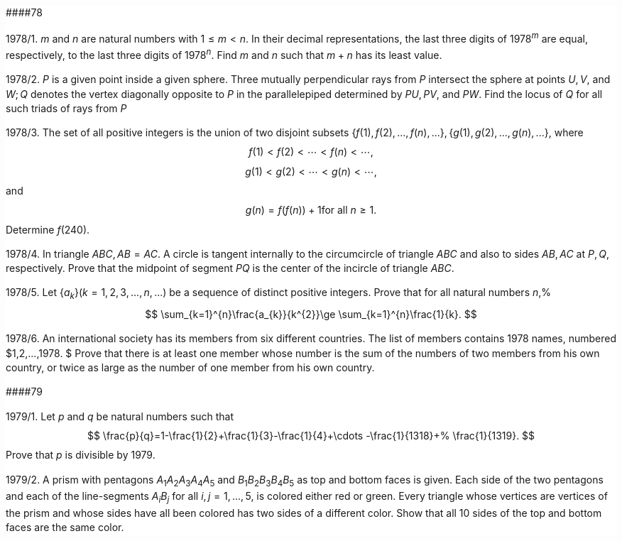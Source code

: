 ####78

1978/1. $m$ and $n$ are natural numbers with $1\le m<n.$ In their decimal
representations, the last three digits of $1978^{m}$ are equal,
respectively, to the last three digits of $1978^{n}$. Find $m$ and $n$ such
that $m+n$ has its least value.

1978/2. $P$ is a given point inside a given sphere. Three mutually
perpendicular rays from $P$ intersect the sphere at points $U,V,$ and $W;Q$
denotes the vertex diagonally opposite to $P$ in the parallelepiped
determined by $PU,PV,$ and $PW.$ Find the locus of $Q$ for all such triads
of rays from $P$

1978/3. The set of all positive integers is the union of two disjoint
subsets $\{f(1),f(2),...,f(n),...\},\{g(1),g(2),...,g(n),...\},$ where
$$
f(1)<f(2)<\cdots <f(n)<\cdots ,
$$
$$
g(1)<g(2)<\cdots <g(n)<\cdots ,
$$
and
$$
g(n)=f(f(n))+1\text{for all }n\ge 1.
$$
Determine $f(240).$

1978/4. In triangle $ABC,AB=AC.$ A circle is tangent internally to the
circumcircle of triangle $ABC$ and also to sides $AB,AC$ at $P,Q,$
respectively. Prove that the midpoint of segment $PQ$ is the center of the
incircle of triangle $ABC.$

1978/5. Let $\{a_{k}\}(k=1,2,3,...,n,...)$ be a sequence of distinct
positive integers. Prove that for all natural numbers $n,$%
$$
\sum_{k=1}^{n}\frac{a_{k}}{k^{2}}\ge \sum_{k=1}^{n}\frac{1}{k}.
$$

1978/6. An international society has its members from six different
countries. The list of members contains $1978$ names, numbered $1,2,...,1978.
$ Prove that there is at least one member whose number is the sum of the
numbers of two members from his own country, or twice as large as the number
of one member from his own country.


####79

1979/1. Let $p$ and $q$ be natural numbers such that
$$
\frac{p}{q}=1-\frac{1}{2}+\frac{1}{3}-\frac{1}{4}+\cdots -\frac{1}{1318}+%
\frac{1}{1319}.
$$
Prove that $p$ is divisible by $1979.$

1979/2. A prism with pentagons $A_{1}A_{2}A_{3}A_{4}A_{5}$ and $%
B_{1}B_{2}B_{3}B_{4}B_{5}$ as top and bottom faces is given. Each side of
the two pentagons and each of the line-segments $A_{i}B_{j}$ for all $%
i,j=1,...,5,$ is colored either red or green. Every triangle whose vertices
are vertices of the prism and whose sides have all been colored has two
sides of a different color. Show that all $10$ sides of the top and bottom
faces are the same color.
